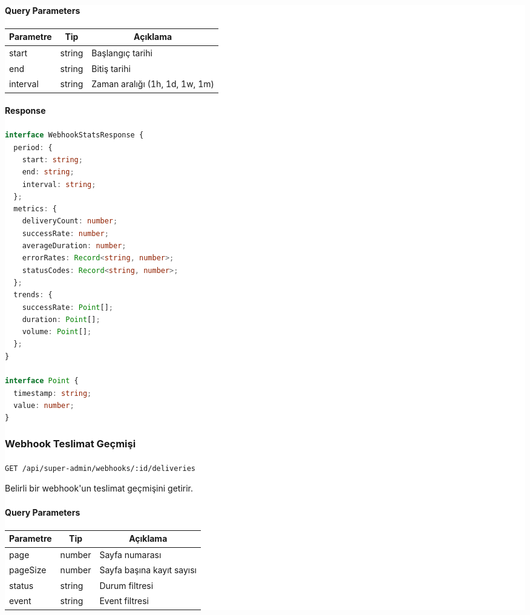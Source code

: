 #### Query Parameters

| Parametre | Tip | Açıklama |
|-----------|-----|----------|
| start | string | Başlangıç tarihi |
| end | string | Bitiş tarihi |
| interval | string | Zaman aralığı (1h, 1d, 1w, 1m) |

#### Response

```typescript
interface WebhookStatsResponse {
  period: {
    start: string;
    end: string;
    interval: string;
  };
  metrics: {
    deliveryCount: number;
    successRate: number;
    averageDuration: number;
    errorRates: Record<string, number>;
    statusCodes: Record<string, number>;
  };
  trends: {
    successRate: Point[];
    duration: Point[];
    volume: Point[];
  };
}

interface Point {
  timestamp: string;
  value: number;
}
```

### Webhook Teslimat Geçmişi

```http
GET /api/super-admin/webhooks/:id/deliveries
```

Belirli bir webhook'un teslimat geçmişini getirir.

#### Query Parameters

| Parametre | Tip | Açıklama |
|-----------|-----|----------|
| page | number | Sayfa numarası |
| pageSize | number | Sayfa başına kayıt sayısı |
| status | string | Durum filtresi |
| event | string | Event filtresi |
